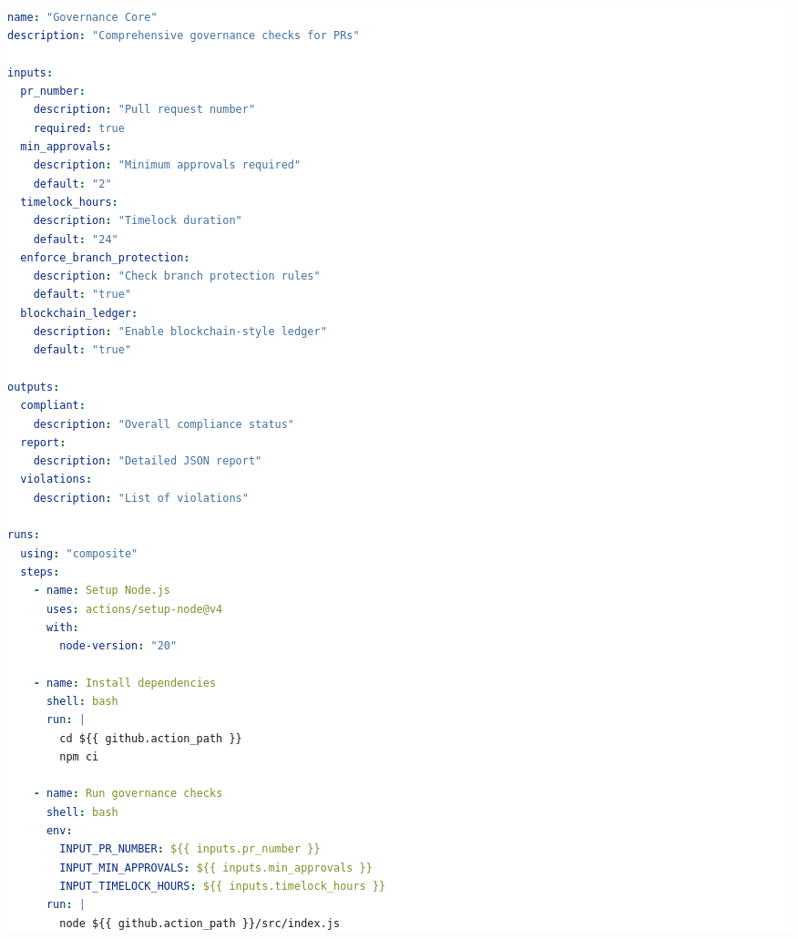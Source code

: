 ```yaml
name: "Governance Core"
description: "Comprehensive governance checks for PRs"

inputs:
  pr_number:
    description: "Pull request number"
    required: true
  min_approvals:
    description: "Minimum approvals required"
    default: "2"
  timelock_hours:
    description: "Timelock duration"
    default: "24"
  enforce_branch_protection:
    description: "Check branch protection rules"
    default: "true"
  blockchain_ledger:
    description: "Enable blockchain-style ledger"
    default: "true"

outputs:
  compliant:
    description: "Overall compliance status"
  report:
    description: "Detailed JSON report"
  violations:
    description: "List of violations"

runs:
  using: "composite"
  steps:
    - name: Setup Node.js
      uses: actions/setup-node@v4
      with:
        node-version: "20"

    - name: Install dependencies
      shell: bash
      run: |
        cd ${{ github.action_path }}
        npm ci

    - name: Run governance checks
      shell: bash
      env:
        INPUT_PR_NUMBER: ${{ inputs.pr_number }}
        INPUT_MIN_APPROVALS: ${{ inputs.min_approvals }}
        INPUT_TIMELOCK_HOURS: ${{ inputs.timelock_hours }}
      run: |
        node ${{ github.action_path }}/src/index.js
```
